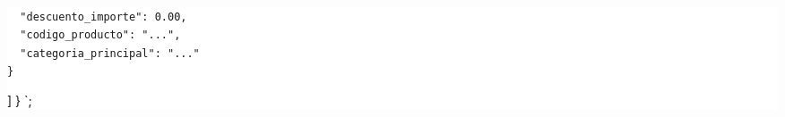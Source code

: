       "descuento_importe": 0.00,
      "codigo_producto": "...",
      "categoria_principal": "..."
    }
  ]
}
`;